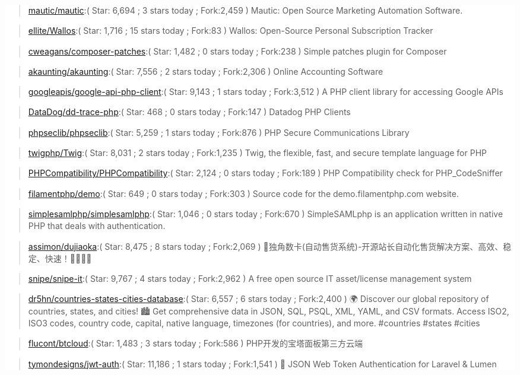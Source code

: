 > [mautic/mautic](https://github.com/mautic/mautic):( Star: 6,694 ; 3 stars today ; Fork:2,459 ) 
 > Mautic: Open Source Marketing Automation Software.

> [ellite/Wallos](https://github.com/ellite/Wallos):( Star: 1,716 ; 15 stars today ; Fork:83 ) 
 > Wallos: Open-Source Personal Subscription Tracker

> [cweagans/composer-patches](https://github.com/cweagans/composer-patches):( Star: 1,482 ; 0 stars today ; Fork:238 ) 
 > Simple patches plugin for Composer

> [akaunting/akaunting](https://github.com/akaunting/akaunting):( Star: 7,556 ; 2 stars today ; Fork:2,306 ) 
 > Online Accounting Software

> [googleapis/google-api-php-client](https://github.com/googleapis/google-api-php-client):( Star: 9,143 ; 1 stars today ; Fork:3,512 ) 
 > A PHP client library for accessing Google APIs

> [DataDog/dd-trace-php](https://github.com/DataDog/dd-trace-php):( Star: 468 ; 0 stars today ; Fork:147 ) 
 > Datadog PHP Clients

> [phpseclib/phpseclib](https://github.com/phpseclib/phpseclib):( Star: 5,259 ; 1 stars today ; Fork:876 ) 
 > PHP Secure Communications Library

> [twigphp/Twig](https://github.com/twigphp/Twig):( Star: 8,031 ; 2 stars today ; Fork:1,235 ) 
 > Twig, the flexible, fast, and secure template language for PHP

> [PHPCompatibility/PHPCompatibility](https://github.com/PHPCompatibility/PHPCompatibility):( Star: 2,124 ; 0 stars today ; Fork:189 ) 
 > PHP Compatibility check for PHP_CodeSniffer

> [filamentphp/demo](https://github.com/filamentphp/demo):( Star: 649 ; 0 stars today ; Fork:303 ) 
 > Source code for the demo.filamentphp.com website.

> [simplesamlphp/simplesamlphp](https://github.com/simplesamlphp/simplesamlphp):( Star: 1,046 ; 0 stars today ; Fork:670 ) 
 > SimpleSAMLphp is an application written in native PHP that deals with authentication.

> [assimon/dujiaoka](https://github.com/assimon/dujiaoka):( Star: 8,475 ; 8 stars today ; Fork:2,069 ) 
 > 🦄独角数卡(自动售货系统)-开源站长自动化售货解决方案、高效、稳定、快速！🚀🚀🎉🎉

> [snipe/snipe-it](https://github.com/snipe/snipe-it):( Star: 9,767 ; 4 stars today ; Fork:2,962 ) 
 > A free open source IT asset/license management system

> [dr5hn/countries-states-cities-database](https://github.com/dr5hn/countries-states-cities-database):( Star: 6,557 ; 6 stars today ; Fork:2,400 ) 
 > 🌍 Discover our global repository of countries, states, and cities! 🏙️ Get comprehensive data in JSON, SQL, PSQL, XML, YAML, and CSV formats. Access ISO2, ISO3 codes, country code, capital, native language, timezones (for countries), and more. #countries #states #cities

> [flucont/btcloud](https://github.com/flucont/btcloud):( Star: 1,483 ; 3 stars today ; Fork:586 ) 
 > PHP开发的宝塔面板第三方云端

> [tymondesigns/jwt-auth](https://github.com/tymondesigns/jwt-auth):( Star: 11,186 ; 1 stars today ; Fork:1,541 ) 
 > 🔐 JSON Web Token Authentication for Laravel & Lumen
